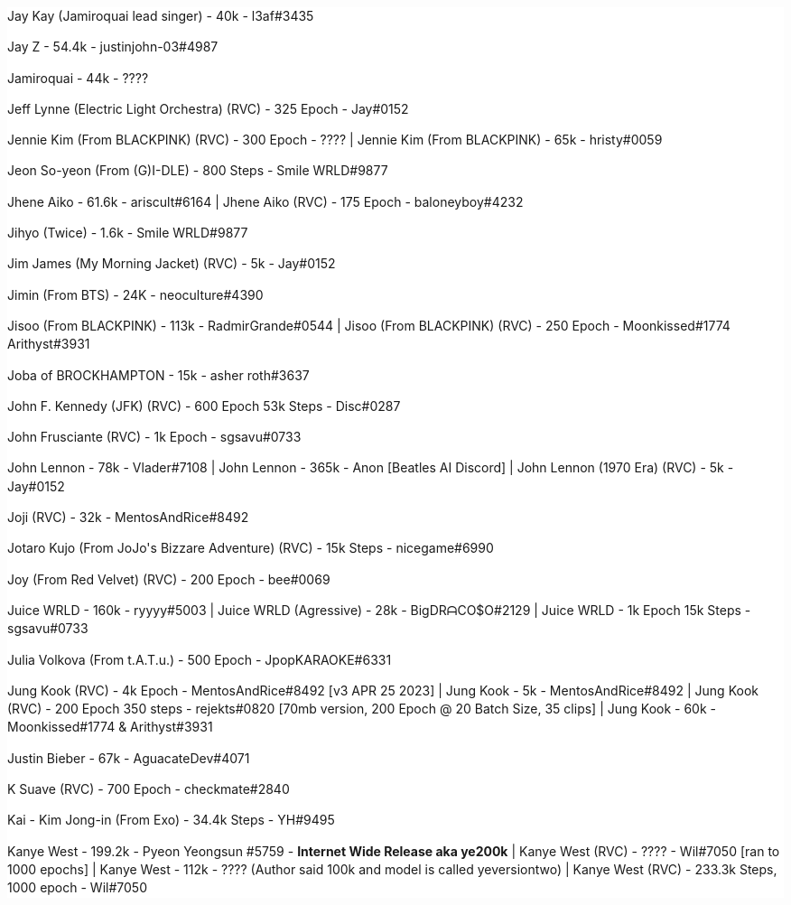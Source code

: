 Jay Kay (Jamiroquai lead singer) - 40k - l3af#3435

Jay Z - 54.4k  - justinjohn-03#4987

Jamiroquai - 44k - ????

Jeff Lynne (Electric Light Orchestra) (RVC) - 325 Epoch - Jay#0152

Jennie Kim (From BLACKPINK) (RVC) -  300 Epoch -  ???? |
Jennie Kim (From BLACKPINK) - 65k - hristy#0059

Jeon So-yeon (From (G)I-DLE) - 800 Steps - Smile WRLD#9877

Jhene Aiko - 61.6k - ariscult#6164 | 
Jhene Aiko (RVC) - 175 Epoch - baloneyboy#4232

Jihyo (Twice) - 1.6k - Smile WRLD#9877

Jim James (My Morning Jacket) (RVC) - 5k - Jay#0152

Jimin (From BTS) - 24K - neoculture#4390

Jisoo (From BLACKPINK) - 113k - RadmirGrande#0544 |
Jisoo (From BLACKPINK) (RVC) -  250 Epoch - Moonkissed#1774 Arithyst#3931

Joba of BROCKHAMPTON - 15k - asher roth#3637

John F. Kennedy (JFK) (RVC) - 600 Epoch 53k Steps - Disc#0287

John Frusciante (RVC) - 1k Epoch - sgsavu#0733

John Lennon - 78k - Vlader#7108 |
John Lennon - 365k - Anon [Beatles AI Discord] |
John Lennon (1970 Era) (RVC) - 5k - Jay#0152

Joji (RVC) - 32k - MentosAndRice#8492

Jotaro Kujo (From JoJo's Bizzare Adventure) (RVC) - 15k Steps - nicegame#6990

Joy (From Red Velvet) (RVC) - 200 Epoch - bee#0069

Juice WRLD - 160k  - ryyyy#5003 |
Juice WRLD (Agressive) - 28k - BigDRᗩCO$O#2129 |
Juice WRLD - 1k Epoch 15k Steps - sgsavu#0733

Julia Volkova (From  t.A.T.u.) - 500 Epoch - JpopKARAOKE#6331

Jung Kook (RVC) - 4k Epoch - MentosAndRice#8492 [v3 APR 25 2023] | 
Jung Kook - 5k - MentosAndRice#8492 | 
Jung Kook (RVC) - 200 Epoch 350 steps - rejekts#0820 [70mb version, 200 Epoch @ 20 Batch Size, 35 clips] |
Jung Kook - 60k - Moonkissed#1774 & Arithyst#3931

Justin Bieber - 67k  - AguacateDev#4071

K Suave (RVC) - 700 Epoch - checkmate#2840

Kai - Kim Jong-in (From Exo) - 34.4k Steps - YH#9495

Kanye West - 199.2k  - Pyeon Yeongsun #5759 - **Internet Wide Release aka ye200k** | 
Kanye West (RVC) - ???? - Wil#7050 [ran to 1000 epochs] | 
Kanye West - 112k - ???? (Author said 100k and model is called yeversiontwo) |
Kanye West (RVC) - 233.3k Steps, 1000 epoch - Wil#7050
